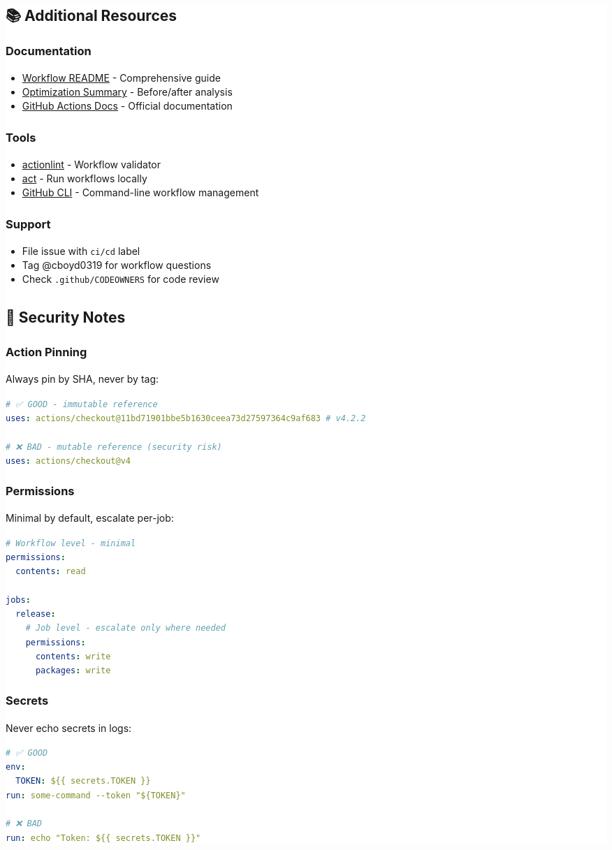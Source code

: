 ## 📚 Additional Resources

### Documentation
- [Workflow README](../../../.github/workflows/README.md) - Comprehensive guide
- [Optimization Summary](WORKFLOW_OPTIMIZATION_SUMMARY.md) - Before/after analysis
- [GitHub Actions Docs](https://docs.github.com/en/actions) - Official documentation

### Tools
- [actionlint](https://github.com/rhysd/actionlint) - Workflow validator
- [act](https://github.com/nektos/act) - Run workflows locally
- [GitHub CLI](https://cli.github.com/) - Command-line workflow management

### Support
- File issue with `ci/cd` label
- Tag @cboyd0319 for workflow questions
- Check `.github/CODEOWNERS` for code review

## 🔐 Security Notes

### Action Pinning
Always pin by SHA, never by tag:
```yaml
# ✅ GOOD - immutable reference
uses: actions/checkout@11bd71901bbe5b1630ceea73d27597364c9af683 # v4.2.2

# ❌ BAD - mutable reference (security risk)
uses: actions/checkout@v4
```

### Permissions
Minimal by default, escalate per-job:
```yaml
# Workflow level - minimal
permissions:
  contents: read

jobs:
  release:
    # Job level - escalate only where needed
    permissions:
      contents: write
      packages: write
```

### Secrets
Never echo secrets in logs:
```yaml
# ✅ GOOD
env:
  TOKEN: ${{ secrets.TOKEN }}
run: some-command --token "${TOKEN}"

# ❌ BAD
run: echo "Token: ${{ secrets.TOKEN }}"
```
